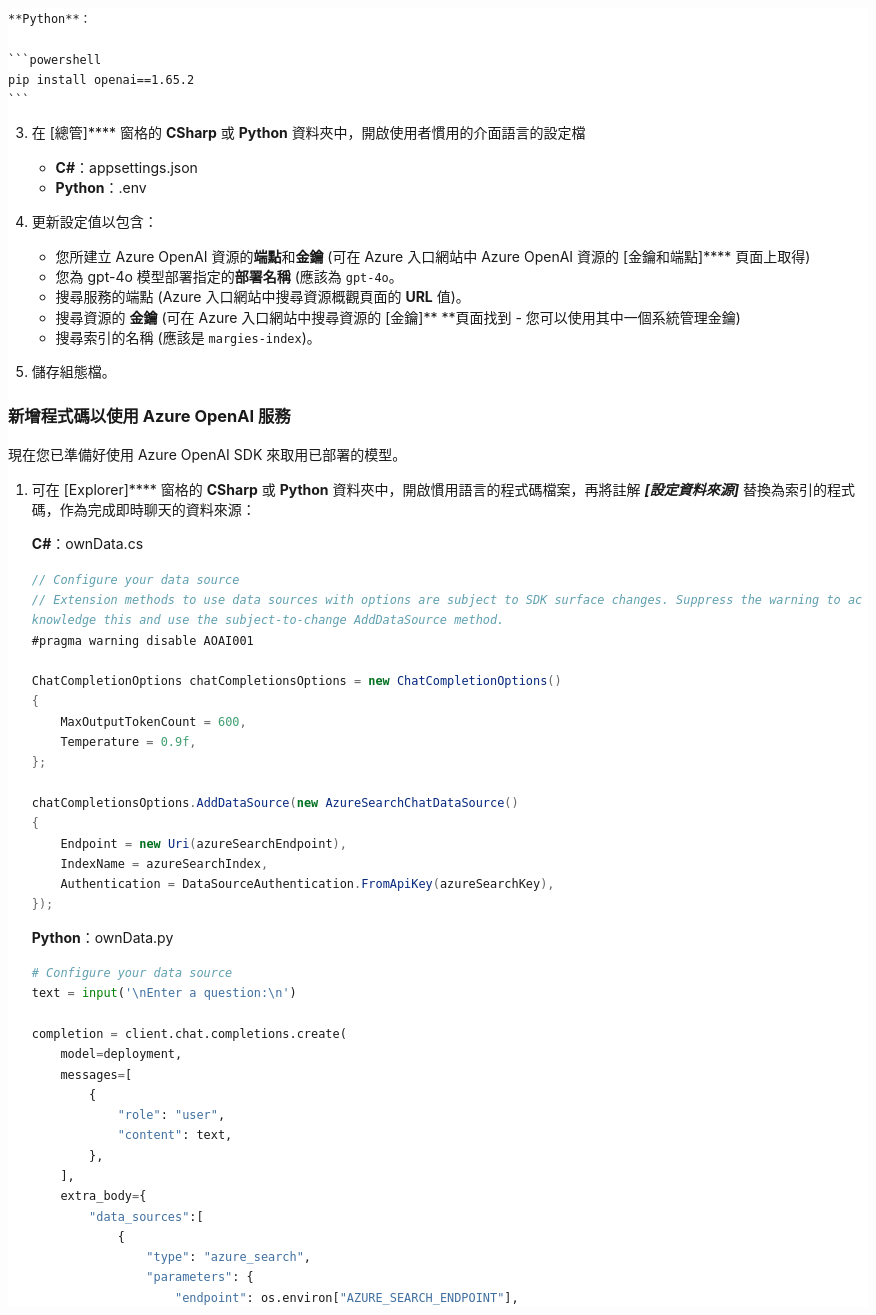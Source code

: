     **Python**：

    ```powershell
    pip install openai==1.65.2
    ```

3. 在 [總管]**** 窗格的 **CSharp** 或 **Python** 資料夾中，開啟使用者慣用的介面語言的設定檔

    - **C#**：appsettings.json
    - **Python**：.env

4. 更新設定值以包含：
    - 您所建立 Azure OpenAI 資源的**端點**和**金鑰** (可在 Azure 入口網站中 Azure OpenAI 資源的 [金鑰和端點]**** 頁面上取得)
    - 您為 gpt-4o 模型部署指定的**部署名稱** (應該為 `gpt-4o`。
    - 搜尋服務的端點 (Azure 入口網站中搜尋資源概觀頁面的 **URL** 值)。
    - 搜尋資源的 **金鑰** (可在 Azure 入口網站中搜尋資源的 [金鑰]** **頁面找到 - 您可以使用其中一個系統管理金鑰)
    - 搜尋索引的名稱 (應該是 `margies-index`)。
5. 儲存組態檔。

### 新增程式碼以使用 Azure OpenAI 服務

現在您已準備好使用 Azure OpenAI SDK 來取用已部署的模型。

1. 可在 [Explorer]**** 窗格的 **CSharp** 或 **Python** 資料夾中，開啟慣用語言的程式碼檔案，再將註解 ***[設定資料來源]*** 替換為索引的程式碼，作為完成即時聊天的資料來源：

    **C#**：ownData.cs

    ```csharp
    // Configure your data source
    // Extension methods to use data sources with options are subject to SDK surface changes. Suppress the warning to acknowledge this and use the subject-to-change AddDataSource method.
    #pragma warning disable AOAI001
    
    ChatCompletionOptions chatCompletionsOptions = new ChatCompletionOptions()
    {
        MaxOutputTokenCount = 600,
        Temperature = 0.9f,
    };
    
    chatCompletionsOptions.AddDataSource(new AzureSearchChatDataSource()
    {
        Endpoint = new Uri(azureSearchEndpoint),
        IndexName = azureSearchIndex,
        Authentication = DataSourceAuthentication.FromApiKey(azureSearchKey),
    });
    ```

    **Python**：ownData.py

    ```python
    # Configure your data source
    text = input('\nEnter a question:\n')
    
    completion = client.chat.completions.create(
        model=deployment,
        messages=[
            {
                "role": "user",
                "content": text,
            },
        ],
        extra_body={
            "data_sources":[
                {
                    "type": "azure_search",
                    "parameters": {
                        "endpoint": os.environ["AZURE_SEARCH_ENDPOINT"],